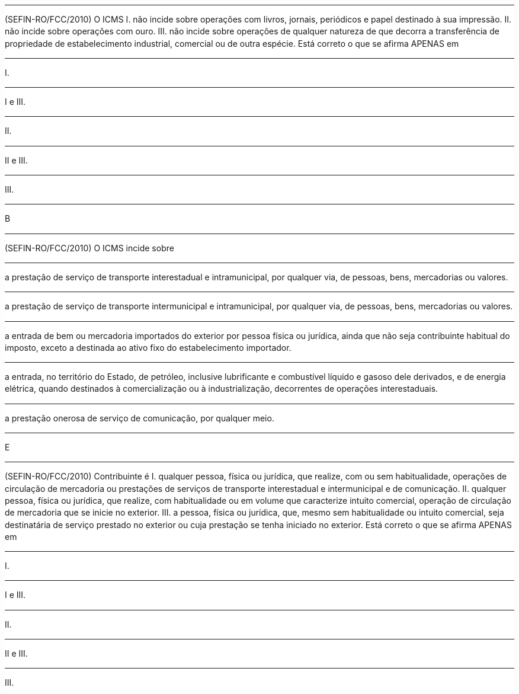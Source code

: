 ****
(SEFIN-RO/FCC/2010) O ICMS 
I. não incide sobre operações com livros, jornais, periódicos e papel destinado à sua impressão.
II. não incide sobre operações com ouro.
III. não incide sobre operações de qualquer natureza de que decorra a transferência de propriedade de estabelecimento industrial, comercial ou de outra espécie.
Está correto o que se afirma APENAS em 
***
I.
***
I e III.
***
II.
***
II e III.
***
III.
***
B
****
(SEFIN-RO/FCC/2010) O ICMS incide sobre 
***
a prestação de serviço de transporte interestadual e intramunicipal, por qualquer via, de pessoas, bens, mercadorias ou valores.
***
a prestação de serviço de transporte intermunicipal e intramunicipal, por qualquer via, de pessoas, bens, mercadorias ou valores.
***
a entrada de bem ou mercadoria importados do exterior por pessoa física ou jurídica, ainda que não seja contribuinte habitual do imposto, exceto a destinada ao ativo fixo do estabelecimento importador.
***
a entrada, no território do Estado, de petróleo, inclusive lubrificante e combustível líquido e gasoso dele derivados, e de energia elétrica, quando destinados à comercialização ou à industrialização, decorrentes de operações interestaduais.
***
a prestação onerosa de serviço de comunicação, por qualquer meio.
***
E
****
(SEFIN-RO/FCC/2010) Contribuinte é 
I. qualquer pessoa, física ou jurídica, que realize, com ou sem habitualidade, operações de circulação de mercadoria ou prestações de serviços de transporte interestadual e intermunicipal e de comunicação.
II. qualquer pessoa, física ou jurídica, que realize, com habitualidade ou em volume que caracterize intuito comercial, operação de circulação de mercadoria que se inicie no exterior.
III. a pessoa, física ou jurídica, que, mesmo sem habitualidade ou intuito comercial, seja destinatária de serviço prestado no exterior ou cuja prestação se tenha iniciado no exterior.
Está correto o que se afirma APENAS em 
***
I.
***
I e III.
***
II.
***
II e III.
***
III.